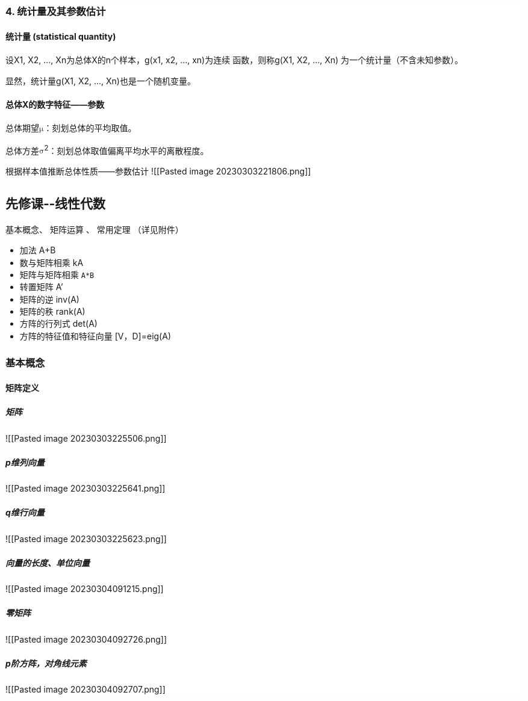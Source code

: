 ### 4. 统计量及其参数估计
#### 统计量 (statistical quantity) 
设X1, X2, …, Xn为总体X的n个样本，g(x1, x2, …, xn)为连续 函数，则称g(X1, X2, …, Xn) 为一个统计量（不含未知参数）。

显然，统计量g(X1, X2, …, Xn)也是一个随机变量。

#### 总体X的数字特征——参数 
总体期望<math xmlns="http://www.w3.org/1998/Math/MathML"><mi mathvariant="normal">&#x3bc;</mi></math>：刻划总体的平均取值。 

总体方差<math xmlns="http://www.w3.org/1998/Math/MathML"><mi mathvariant="normal">&#x3c3;</mi></math><sup>2</sup>：刻划总体取值偏离平均水平的离散程度。

根据样本值推断总体性质——参数估计
![[Pasted image 20230303221806.png]]





## 先修课‐‐线性代数
基本概念、 矩阵运算 、 常用定理 （详见附件）
- 加法 A+B
- 数与矩阵相乘 kA
- 矩阵与矩阵相乘 `A*B`
- 转置矩阵 A’
- 矩阵的逆 inv(A)
- 矩阵的秩 rank(A)
- 方阵的行列式 det(A)
- 方阵的特征值和特征向量 [V，D]=eig(A)

### 基本概念
#### 矩阵定义
##### 矩阵
![[Pasted image 20230303225506.png]]

##### p维列向量
![[Pasted image 20230303225641.png]]

##### q维行向量
![[Pasted image 20230303225623.png]]

##### 向量的长度、单位向量
![[Pasted image 20230304091215.png]]

##### 零矩阵
![[Pasted image 20230304092726.png]]

##### p阶方阵，对角线元素
![[Pasted image 20230304092707.png]]
